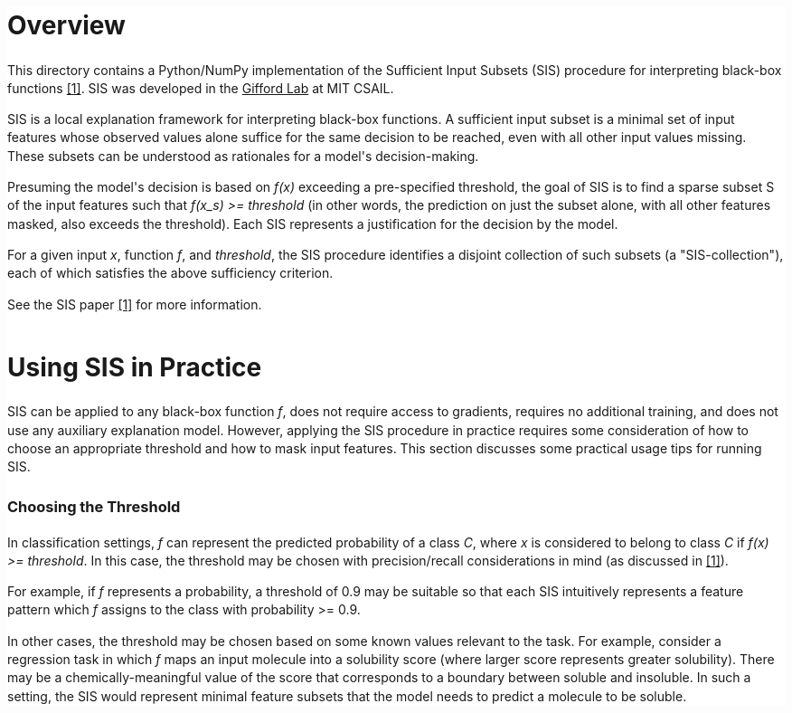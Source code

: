 # Overview

This directory contains a Python/NumPy implementation of the Sufficient Input
Subsets (SIS) procedure for interpreting black-box functions [[1]](#references).
SIS was developed in the [Gifford Lab](http://cgs.csail.mit.edu/research/SIS/)
at MIT CSAIL.

SIS is a local explanation framework for interpreting black-box functions.
A sufficient input subset is a minimal set of input features whose observed
values alone suffice for the same decision to be reached, even with all other
input values missing. These subsets can be understood as rationales for a
model's decision-making.

Presuming the model's decision is based on *f(x)* exceeding a pre-specified
threshold, the goal of SIS is to find a sparse subset S of the input features
such that *f(x_s) >= threshold* (in other words, the prediction on just the
subset alone, with all other features masked, also exceeds the threshold).
Each SIS represents a justification for the decision by the model.

For a given input *x*, function *f*, and *threshold*, the SIS procedure
identifies a disjoint collection of such subsets (a "SIS-collection"), each of
which satisfies the above sufficiency criterion.

See the SIS paper [[1]](#references) for more information.


# Using SIS in Practice

SIS can be applied to any black-box function *f*, does not require access to
gradients, requires no additional training, and does not use any auxiliary
explanation model. However, applying the SIS procedure in practice requires some
consideration of how to choose an appropriate threshold and how to mask input
features. This section discusses some practical usage tips for running SIS.


### Choosing the Threshold

In classification settings, *f* can represent the predicted probability of a
class *C*, where *x* is considered to belong to class *C* if
*f(x) >= threshold*. In this case, the threshold may be chosen with
precision/recall considerations in mind (as discussed in [[1]](#references)).

For example, if *f* represents a probability, a threshold of 0.9 may be suitable
so that each SIS intuitively represents a feature pattern which *f* assigns to
the class with probability >= 0.9.

In other cases, the threshold may be chosen based on some known values relevant
to the task. For example, consider a regression task in which *f* maps an input
molecule into a solubility score (where larger score represents greater
solubility). There may be a chemically-meaningful value of the score that
corresponds to a boundary between soluble and insoluble. In such a setting, the
SIS would represent minimal feature subsets that the model needs to predict a
molecule to be soluble.
